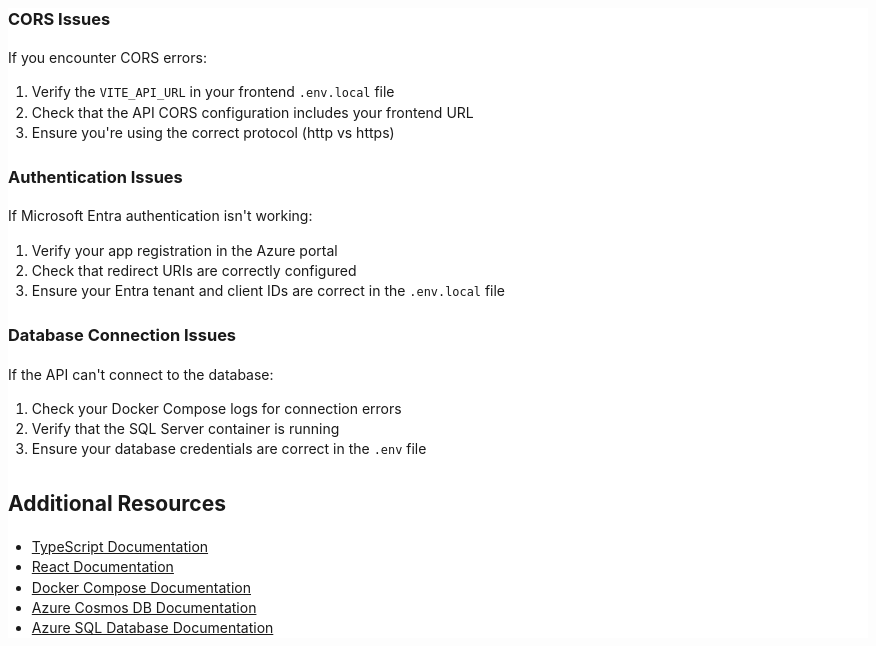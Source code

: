 ### CORS Issues

If you encounter CORS errors:

1. Verify the `VITE_API_URL` in your frontend `.env.local` file
2. Check that the API CORS configuration includes your frontend URL
3. Ensure you're using the correct protocol (http vs https)

### Authentication Issues

If Microsoft Entra authentication isn't working:

1. Verify your app registration in the Azure portal
2. Check that redirect URIs are correctly configured
3. Ensure your Entra tenant and client IDs are correct in the `.env.local` file

### Database Connection Issues

If the API can't connect to the database:

1. Check your Docker Compose logs for connection errors
2. Verify that the SQL Server container is running
3. Ensure your database credentials are correct in the `.env` file

## Additional Resources

- [TypeScript Documentation](https://www.typescriptlang.org/docs/)
- [React Documentation](https://reactjs.org/docs/getting-started.html)
- [Docker Compose Documentation](https://docs.docker.com/compose/)
- [Azure Cosmos DB Documentation](https://docs.microsoft.com/en-us/azure/cosmos-db/)
- [Azure SQL Database Documentation](https://docs.microsoft.com/en-us/azure/azure-sql/)
